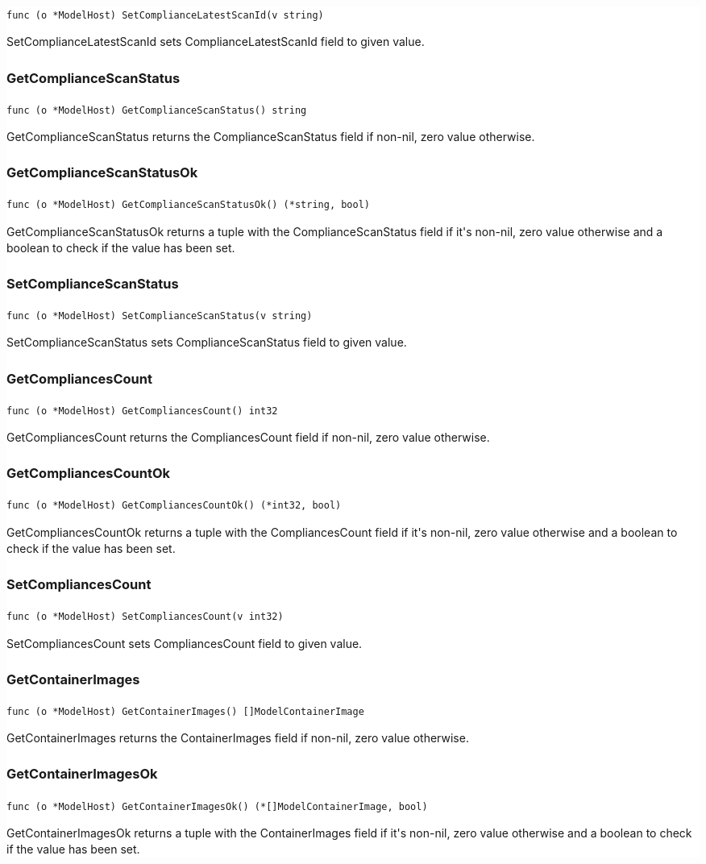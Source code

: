 `func (o *ModelHost) SetComplianceLatestScanId(v string)`

SetComplianceLatestScanId sets ComplianceLatestScanId field to given value.


### GetComplianceScanStatus

`func (o *ModelHost) GetComplianceScanStatus() string`

GetComplianceScanStatus returns the ComplianceScanStatus field if non-nil, zero value otherwise.

### GetComplianceScanStatusOk

`func (o *ModelHost) GetComplianceScanStatusOk() (*string, bool)`

GetComplianceScanStatusOk returns a tuple with the ComplianceScanStatus field if it's non-nil, zero value otherwise
and a boolean to check if the value has been set.

### SetComplianceScanStatus

`func (o *ModelHost) SetComplianceScanStatus(v string)`

SetComplianceScanStatus sets ComplianceScanStatus field to given value.


### GetCompliancesCount

`func (o *ModelHost) GetCompliancesCount() int32`

GetCompliancesCount returns the CompliancesCount field if non-nil, zero value otherwise.

### GetCompliancesCountOk

`func (o *ModelHost) GetCompliancesCountOk() (*int32, bool)`

GetCompliancesCountOk returns a tuple with the CompliancesCount field if it's non-nil, zero value otherwise
and a boolean to check if the value has been set.

### SetCompliancesCount

`func (o *ModelHost) SetCompliancesCount(v int32)`

SetCompliancesCount sets CompliancesCount field to given value.


### GetContainerImages

`func (o *ModelHost) GetContainerImages() []ModelContainerImage`

GetContainerImages returns the ContainerImages field if non-nil, zero value otherwise.

### GetContainerImagesOk

`func (o *ModelHost) GetContainerImagesOk() (*[]ModelContainerImage, bool)`

GetContainerImagesOk returns a tuple with the ContainerImages field if it's non-nil, zero value otherwise
and a boolean to check if the value has been set.
